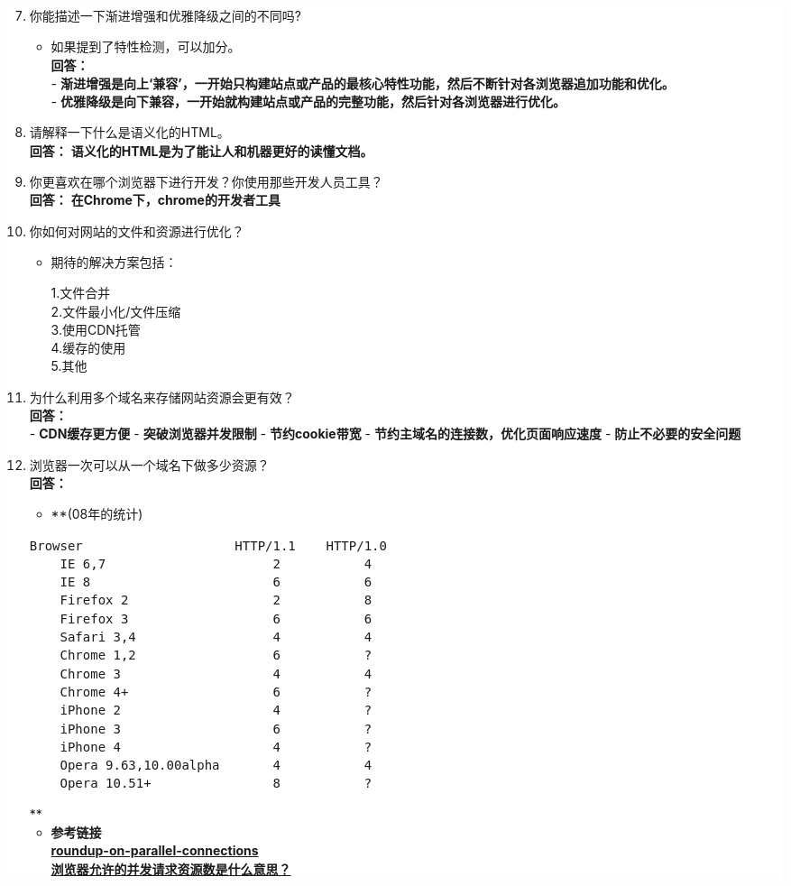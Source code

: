 7. 你能描述一下渐进增强和优雅降级之间的不同吗?  
	- 如果提到了特性检测，可以加分。  
	**回答：**  
			- **渐进增强是向上‘兼容’，一开始只构建站点或产品的最核心特性功能，然后不断针对各浏览器追加功能和优化。**  
			- **优雅降级是向下兼容，一开始就构建站点或产品的完整功能，然后针对各浏览器进行优化。**


9. 请解释一下什么是语义化的HTML。  
	**回答：**
	**语义化的HTML是为了能让人和机器更好的读懂文档。**

10. 你更喜欢在哪个浏览器下进行开发？你使用那些开发人员工具？  
	**回答：**
	**在Chrome下，chrome的开发者工具**

11. 你如何对网站的文件和资源进行优化？
	
	- 期待的解决方案包括：
	
		 1.文件合并  
		 2.文件最小化/文件压缩  
		 3.使用CDN托管  
		 4.缓存的使用  
		 5.其他

12. 为什么利用多个域名来存储网站资源会更有效？  
	**回答：**  
		- **CDN缓存更方便**
		- **突破浏览器并发限制**
		- **节约cookie带宽**
		- **节约主域名的连接数，优化页面响应速度**
		- **防止不必要的安全问题**

13. 浏览器一次可以从一个域名下做多少资源？  
**回答：**  
	- **(08年的统计)  
	<PRE>Browser					HTTP/1.1	HTTP/1.0
		IE 6,7						2			4
		IE 8						6			6
		Firefox 2					2			8
		Firefox 3					6			6
		Safari 3,4					4			4
		Chrome 1,2					6			?
		Chrome 3					4			4
		Chrome 4+					6			?
		iPhone 2					4			?
		iPhone 3					6			?
		iPhone 4					4			?
		Opera 9.63,10.00alpha		4			4
		Opera 10.51+				8			?</PRE>**
	- **参考链接  
		[roundup-on-parallel-connections](http://www.stevesouders.com/blog/2008/03/20/roundup-on-parallel-connections/)  
		[浏览器允许的并发请求资源数是什么意思？](http://www.zhihu.com/question/20474326)**
